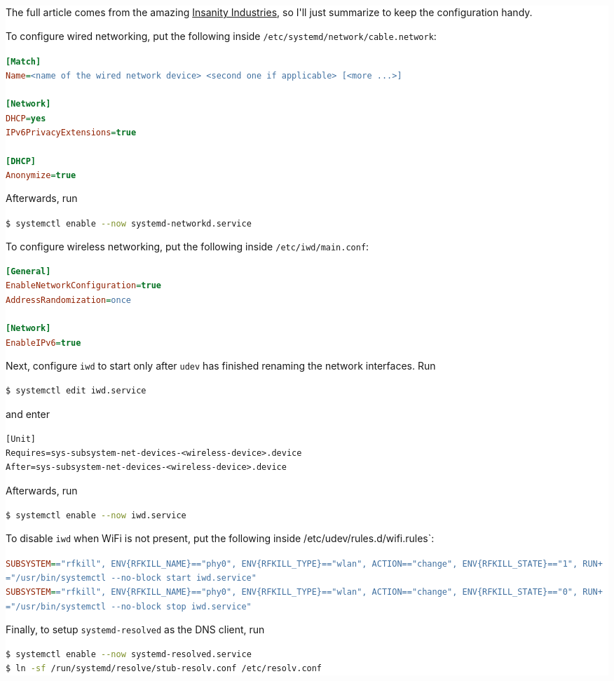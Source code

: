 The full article comes from the amazing [Insanity 
Industries](https://insanity.industries/post/simple-networking/), so I'll just 
summarize to keep the configuration handy.

To configure wired networking, put the following inside 
`/etc/systemd/network/cable.network`:
```ini
[Match]
Name=<name of the wired network device> <second one if applicable> [<more ...>]

[Network]
DHCP=yes
IPv6PrivacyExtensions=true

[DHCP]
Anonymize=true
```
Afterwards, run
```bash
$ systemctl enable --now systemd-networkd.service
```

To configure wireless networking, put the following inside 
`/etc/iwd/main.conf`:
```ini
[General]
EnableNetworkConfiguration=true
AddressRandomization=once

[Network]
EnableIPv6=true
```
Next, configure `iwd` to start only after `udev` has finished renaming the 
network interfaces. Run
```bash
$ systemctl edit iwd.service
```
and enter
```systemd
[Unit]
Requires=sys-subsystem-net-devices-<wireless-device>.device
After=sys-subsystem-net-devices-<wireless-device>.device
```
Afterwards, run
```bash
$ systemctl enable --now iwd.service
```

To disable `iwd` when WiFi is not present, put the following inside 
/etc/udev/rules.d/wifi.rules`:
```ini
SUBSYSTEM=="rfkill", ENV{RFKILL_NAME}=="phy0", ENV{RFKILL_TYPE}=="wlan", ACTION=="change", ENV{RFKILL_STATE}=="1", RUN+="/usr/bin/systemctl --no-block start iwd.service"
SUBSYSTEM=="rfkill", ENV{RFKILL_NAME}=="phy0", ENV{RFKILL_TYPE}=="wlan", ACTION=="change", ENV{RFKILL_STATE}=="0", RUN+="/usr/bin/systemctl --no-block stop iwd.service"
```

Finally, to setup `systemd-resolved` as the DNS client, run
```bash
$ systemctl enable --now systemd-resolved.service
$ ln -sf /run/systemd/resolve/stub-resolv.conf /etc/resolv.conf
```

